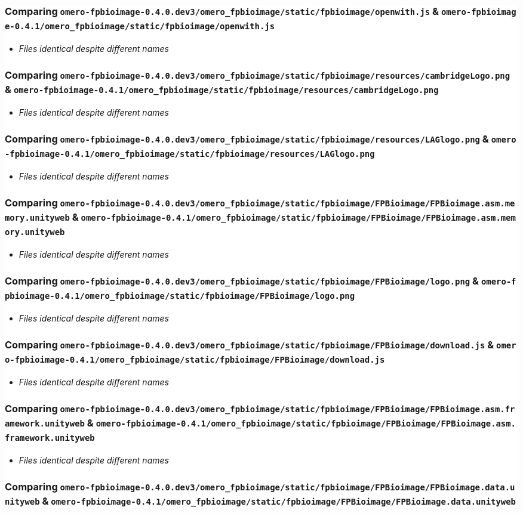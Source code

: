 
### Comparing `omero-fpbioimage-0.4.0.dev3/omero_fpbioimage/static/fpbioimage/openwith.js` & `omero-fpbioimage-0.4.1/omero_fpbioimage/static/fpbioimage/openwith.js`

 * *Files identical despite different names*

### Comparing `omero-fpbioimage-0.4.0.dev3/omero_fpbioimage/static/fpbioimage/resources/cambridgeLogo.png` & `omero-fpbioimage-0.4.1/omero_fpbioimage/static/fpbioimage/resources/cambridgeLogo.png`

 * *Files identical despite different names*

### Comparing `omero-fpbioimage-0.4.0.dev3/omero_fpbioimage/static/fpbioimage/resources/LAGlogo.png` & `omero-fpbioimage-0.4.1/omero_fpbioimage/static/fpbioimage/resources/LAGlogo.png`

 * *Files identical despite different names*

### Comparing `omero-fpbioimage-0.4.0.dev3/omero_fpbioimage/static/fpbioimage/FPBioimage/FPBioimage.asm.memory.unityweb` & `omero-fpbioimage-0.4.1/omero_fpbioimage/static/fpbioimage/FPBioimage/FPBioimage.asm.memory.unityweb`

 * *Files identical despite different names*

### Comparing `omero-fpbioimage-0.4.0.dev3/omero_fpbioimage/static/fpbioimage/FPBioimage/logo.png` & `omero-fpbioimage-0.4.1/omero_fpbioimage/static/fpbioimage/FPBioimage/logo.png`

 * *Files identical despite different names*

### Comparing `omero-fpbioimage-0.4.0.dev3/omero_fpbioimage/static/fpbioimage/FPBioimage/download.js` & `omero-fpbioimage-0.4.1/omero_fpbioimage/static/fpbioimage/FPBioimage/download.js`

 * *Files identical despite different names*

### Comparing `omero-fpbioimage-0.4.0.dev3/omero_fpbioimage/static/fpbioimage/FPBioimage/FPBioimage.asm.framework.unityweb` & `omero-fpbioimage-0.4.1/omero_fpbioimage/static/fpbioimage/FPBioimage/FPBioimage.asm.framework.unityweb`

 * *Files identical despite different names*

### Comparing `omero-fpbioimage-0.4.0.dev3/omero_fpbioimage/static/fpbioimage/FPBioimage/FPBioimage.data.unityweb` & `omero-fpbioimage-0.4.1/omero_fpbioimage/static/fpbioimage/FPBioimage/FPBioimage.data.unityweb`
